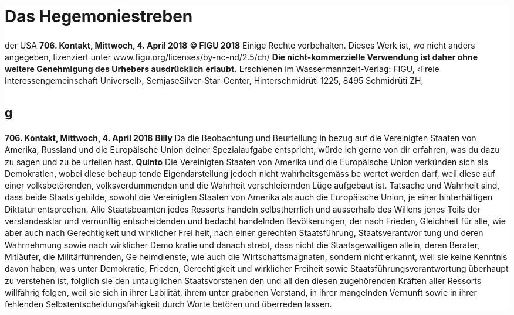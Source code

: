 # Das Hegemoniestreben
der USA
**706. Kontakt, Mittwoch, 4. April 2018**
**© FIGU 2018**
Einige Rechte vorbehalten. Dieses Werk ist, wo nicht anders angegeben, lizenziert unter www.figu.org/licenses/by-nc-nd/2.5/ch/
**Die nicht-kommerzielle Verwendung ist daher ohne**
**weitere Genehmigung des Urhebers ausdrücklich**
**erlaubt.**
Erschienen im Wassermannzeit-Verlag: FIGU, ‹Freie Interessengemeinschaft Universell›, SemjaseSilver-Star-Center, Hinterschmidrüti 1225, 8495 Schmidrüti ZH,
## g
**706. Kontakt, Mittwoch, 4. April 2018**
**Billy** Da die Beobachtung und Beurteilung in bezug auf
die Vereinigten Staaten von Amerika, Russland und die Europäische Union deiner Spezialaufgabe entspricht, würde ich gerne von dir erfahren, was du dazu zu sagen und zu be­ urteilen hast.
**Quinto**
Die Vereinigten Staaten von Amerika und die Europäische Union verkünden sich als Demokratien, wobei diese behaup­ tende Eigendarstellung jedoch nicht wahrheitsgemäss be­ wertet werden darf, weil diese auf einer volksbetörenden, volksverdummenden und die Wahrheit verschleiernden Lüge aufgebaut ist. Tatsache und Wahrheit sind, dass beide Staats­ gebilde, sowohl die Vereinigten Staaten von Amerika als auch die Europäische Union, je einer hinterhältigen Diktatur entsprechen. Alle Staatsbeamten jedes Ressorts handeln selbstherrlich und ausserhalb des Willens jenes Teils der verstandesklar und vernünftig entscheidenden und bedacht handelnden Bevölkerungen, der nach Frieden, Gleichheit für alle, wie aber auch nach Gerechtigkeit und wirklicher Frei­ heit, nach einer gerechten Staatsführung, Staatsverantwor­ tung und deren Wahrnehmung sowie nach wirklicher Demo­ kratie und danach strebt, dass nicht die Staatsgewaltigen allein, deren Berater, Mitläufer, die Militärführenden, Ge­ heimdienste, wie auch die Wirtschaftsmagnaten, sondern nicht erkannt, weil sie keine Kenntnis davon haben, was unter Demokratie, Frieden, Gerechtigkeit und wirklicher Freiheit sowie Staatsführungsverantwortung überhaupt zu verstehen ist, folglich sie den untauglichen Staatsvorstehen­ den und all den diesen zugehörenden Kräften aller Ressorts willfährig folgen, weil sie sich in ihrer Labilität, ihrem unter­ grabenen Verstand, in ihrer mangelnden Vernunft sowie in ihrer fehlenden Selbstentscheidungsfähigkeit durch Worte betören und überreden lassen.